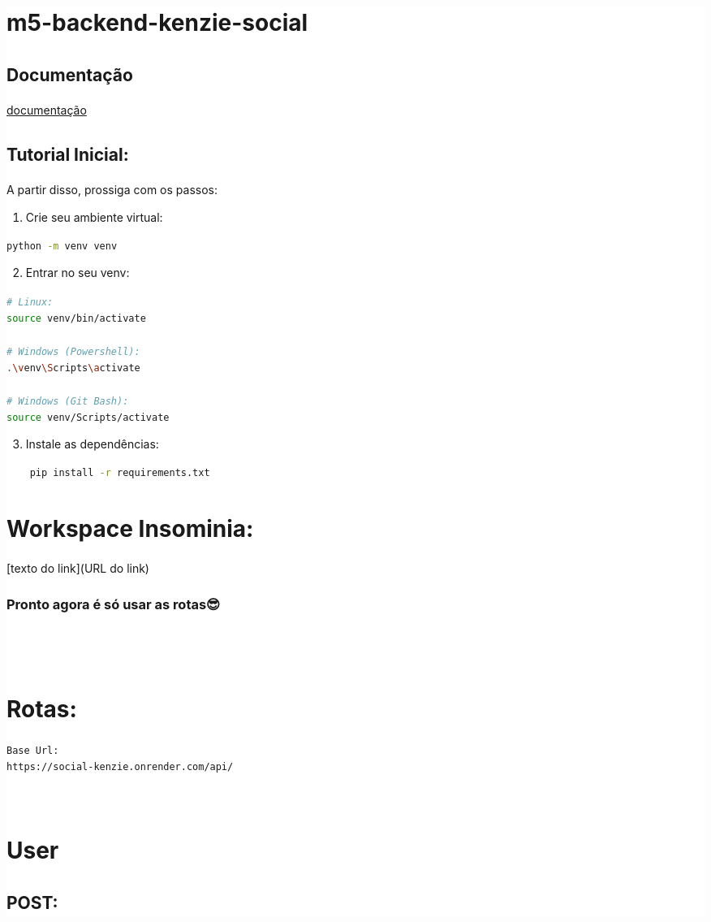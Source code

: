 # m5-backend-kenzie-social

## Documentação
[documentação](https://kenzie-social-yu5v.onrender.com/api/docs/swagger/)

## Tutorial Inicial:

A partir disso, prossiga com os passos:

1. Crie seu ambiente virtual:
```bash
python -m venv venv
```

2. Entrar no seu venv:
```bash
# Linux:
source venv/bin/activate

# Windows (Powershell):
.\venv\Scripts\activate

# Windows (Git Bash):
source venv/Scripts/activate
```

3. Instale as dependências:
```bash
    pip install -r requirements.txt
```

# Workspace Insominia:
[texto do link](URL do link)

### Pronto agora é só usar as rotas😎
<br>
<br>

# Rotas:
```url
Base Url: 
https://social-kenzie.onrender.com/api/
```
<br>

# User
## POST:
